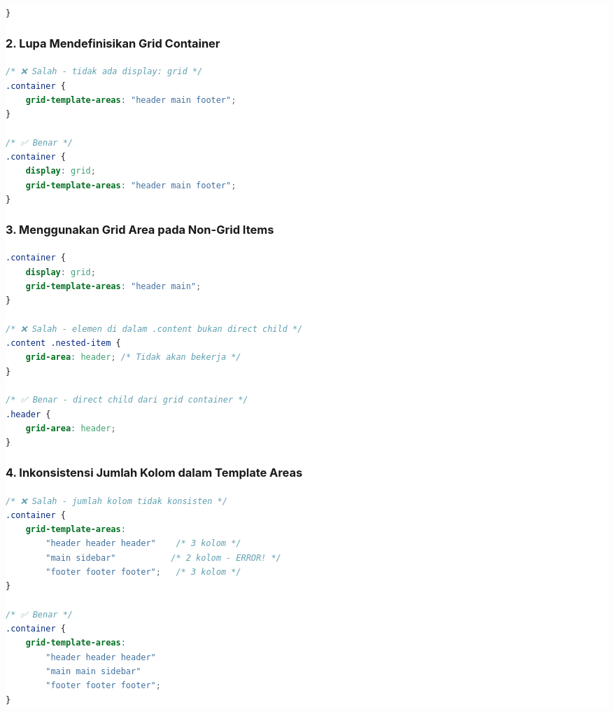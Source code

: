 ```css
}
```

### 2. Lupa Mendefinisikan Grid Container

```css
/* ❌ Salah - tidak ada display: grid */
.container {
    grid-template-areas: "header main footer";
}

/* ✅ Benar */
.container {
    display: grid;
    grid-template-areas: "header main footer";
}
```

### 3. Menggunakan Grid Area pada Non-Grid Items

```css
.container {
    display: grid;
    grid-template-areas: "header main";
}

/* ❌ Salah - elemen di dalam .content bukan direct child */
.content .nested-item {
    grid-area: header; /* Tidak akan bekerja */
}

/* ✅ Benar - direct child dari grid container */
.header {
    grid-area: header;
}
```

### 4. Inkonsistensi Jumlah Kolom dalam Template Areas

```css
/* ❌ Salah - jumlah kolom tidak konsisten */
.container {
    grid-template-areas: 
        "header header header"    /* 3 kolom */
        "main sidebar"           /* 2 kolom - ERROR! */
        "footer footer footer";   /* 3 kolom */
}

/* ✅ Benar */
.container {
    grid-template-areas: 
        "header header header"
        "main main sidebar"
        "footer footer footer";
}
```
